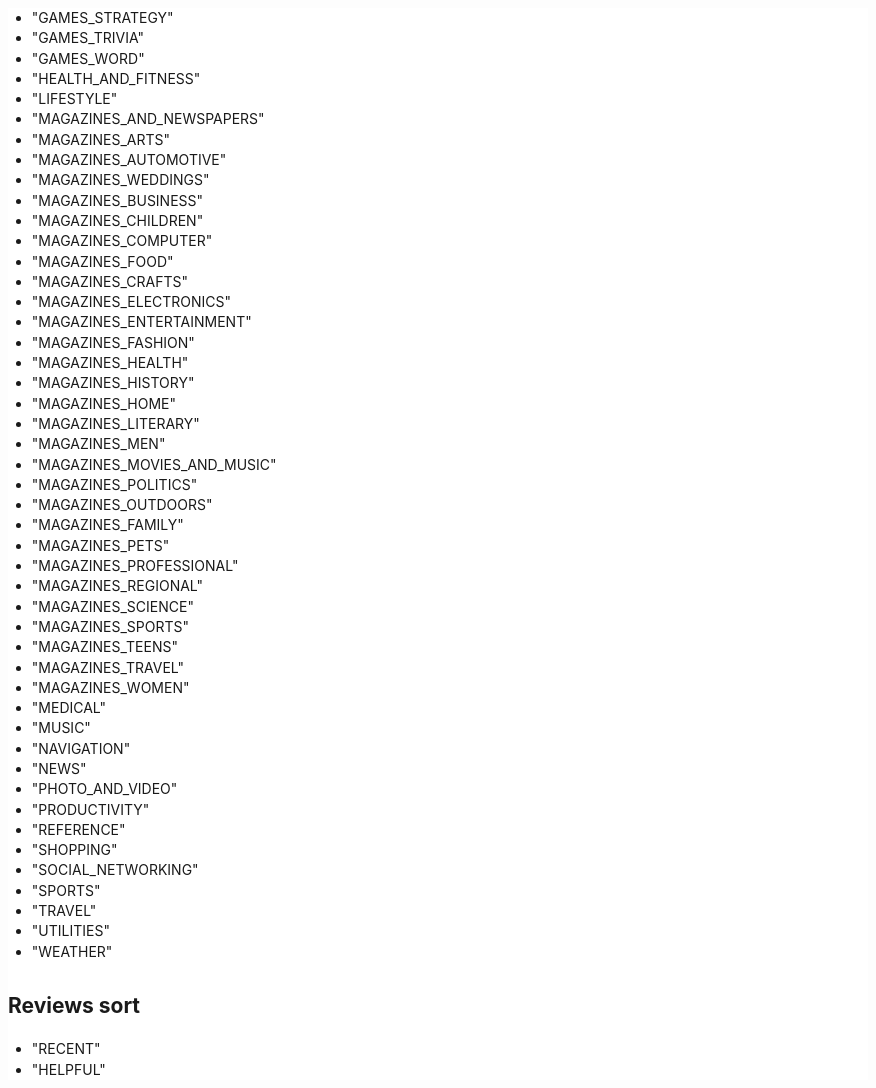 - "GAMES_STRATEGY"
- "GAMES_TRIVIA"
- "GAMES_WORD"
- "HEALTH_AND_FITNESS"
- "LIFESTYLE"
- "MAGAZINES_AND_NEWSPAPERS"
- "MAGAZINES_ARTS"
- "MAGAZINES_AUTOMOTIVE"
- "MAGAZINES_WEDDINGS"
- "MAGAZINES_BUSINESS"
- "MAGAZINES_CHILDREN"
- "MAGAZINES_COMPUTER"
- "MAGAZINES_FOOD"
- "MAGAZINES_CRAFTS"
- "MAGAZINES_ELECTRONICS"
- "MAGAZINES_ENTERTAINMENT"
- "MAGAZINES_FASHION"
- "MAGAZINES_HEALTH"
- "MAGAZINES_HISTORY"
- "MAGAZINES_HOME"
- "MAGAZINES_LITERARY"
- "MAGAZINES_MEN"
- "MAGAZINES_MOVIES_AND_MUSIC"
- "MAGAZINES_POLITICS"
- "MAGAZINES_OUTDOORS"
- "MAGAZINES_FAMILY"
- "MAGAZINES_PETS"
- "MAGAZINES_PROFESSIONAL"
- "MAGAZINES_REGIONAL"
- "MAGAZINES_SCIENCE"
- "MAGAZINES_SPORTS"
- "MAGAZINES_TEENS"
- "MAGAZINES_TRAVEL"
- "MAGAZINES_WOMEN"
- "MEDICAL"
- "MUSIC"
- "NAVIGATION"
- "NEWS"
- "PHOTO_AND_VIDEO"
- "PRODUCTIVITY"
- "REFERENCE"
- "SHOPPING"
- "SOCIAL_NETWORKING"
- "SPORTS"
- "TRAVEL"
- "UTILITIES"
- "WEATHER"

## Reviews sort
- "RECENT"
- "HELPFUL"